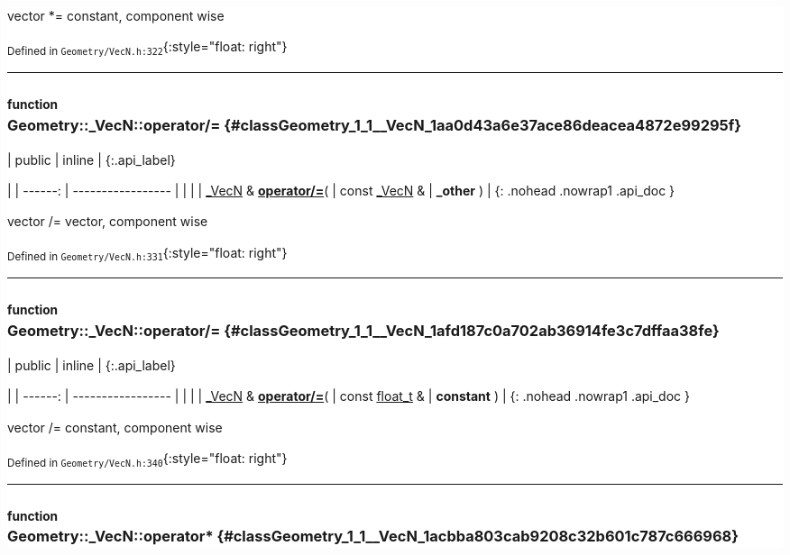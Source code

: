

vector *= constant, component wise



<sub>Defined in `Geometry/VecN.h:322`</sub>{:style="float: right"}

-------------------------------------------------------------------

### <small>function</small><br/> Geometry::_VecN::operator/= {#classGeometry_1_1__VecN_1aa0d43a6e37ace86deacea4872e99295f}

| public | inline |
{:.api_label}

|
| ------: | ----------------- |
|  |
| [_VecN](classGeometry_1_1%5F%5FVecN) & **[operator/=](#classGeometry_1_1%5F%5FVecN_1aa0d43a6e37ace86deacea4872e99295f)**( | const [_VecN](classGeometry_1_1%5F%5FVecN) & | **_other** ) |
{: .nohead .nowrap1 .api_doc }



vector /= vector, component wise



<sub>Defined in `Geometry/VecN.h:331`</sub>{:style="float: right"}

-------------------------------------------------------------------

### <small>function</small><br/> Geometry::_VecN::operator/= {#classGeometry_1_1__VecN_1afd187c0a702ab36914fe3c7dffaa38fe}

| public | inline |
{:.api_label}

|
| ------: | ----------------- |
|  |
| [_VecN](classGeometry_1_1%5F%5FVecN) & **[operator/=](#classGeometry_1_1%5F%5FVecN_1afd187c0a702ab36914fe3c7dffaa38fe)**( | const [float_t](classGeometry_1_1%5F%5FVecN#classGeometry_1_1%5F%5FVecN_1a60edd11bde3ca91c18c422cd3159b65b) & | **constant** ) |
{: .nohead .nowrap1 .api_doc }



vector /= constant, component wise



<sub>Defined in `Geometry/VecN.h:340`</sub>{:style="float: right"}

-------------------------------------------------------------------

### <small>function</small><br/> Geometry::_VecN::operator* {#classGeometry_1_1__VecN_1acbba803cab9208c32b601c787c666968}

